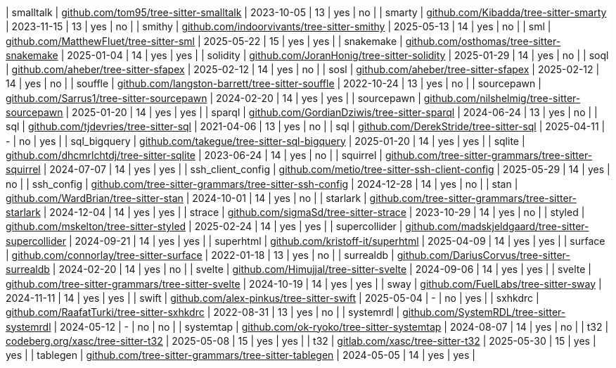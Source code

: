 | smalltalk | [github.com/tom95/tree-sitter-smalltalk](https://github.com/tom95/tree-sitter-smalltalk) | 2023-10-05 | 13 | yes | no |
| smarty | [github.com/Kibadda/tree-sitter-smarty](https://github.com/Kibadda/tree-sitter-smarty) | 2023-11-15 | 13 | yes | no |
| smithy | [github.com/indoorvivants/tree-sitter-smithy](https://github.com/indoorvivants/tree-sitter-smithy) | 2025-05-13 | 14 | yes | no |
| sml | [github.com/MatthewFluet/tree-sitter-sml](https://github.com/MatthewFluet/tree-sitter-sml) | 2025-05-22 | 15 | yes | yes |
| snakemake | [github.com/osthomas/tree-sitter-snakemake](https://github.com/osthomas/tree-sitter-snakemake) | 2025-01-04 | 14 | yes | yes |
| solidity | [github.com/JoranHonig/tree-sitter-solidity](https://github.com/JoranHonig/tree-sitter-solidity) | 2025-01-29 | 14 | yes | no |
| soql | [github.com/aheber/tree-sitter-sfapex](https://github.com/aheber/tree-sitter-sfapex) | 2025-02-12 | 14 | yes | no |
| sosl | [github.com/aheber/tree-sitter-sfapex](https://github.com/aheber/tree-sitter-sfapex) | 2025-02-12 | 14 | yes | no |
| souffle | [github.com/langston-barrett/tree-sitter-souffle](https://github.com/langston-barrett/tree-sitter-souffle) | 2022-10-24 | 13 | yes | no |
| sourcepawn | [github.com/Sarrus1/tree-sitter-sourcepawn](https://github.com/Sarrus1/tree-sitter-sourcepawn) | 2024-02-20 | 14 | yes | yes |
| sourcepawn | [github.com/nilshelmig/tree-sitter-sourcepawn](https://github.com/nilshelmig/tree-sitter-sourcepawn) | 2025-01-20 | 14 | yes | yes |
| sparql | [github.com/GordianDziwis/tree-sitter-sparql](https://github.com/GordianDziwis/tree-sitter-sparql) | 2024-06-24 | 13 | yes | no |
| sql | [github.com/tjdevries/tree-sitter-sql](https://github.com/tjdevries/tree-sitter-sql) | 2021-04-06 | 13 | yes | no |
| sql | [github.com/DerekStride/tree-sitter-sql](https://github.com/DerekStride/tree-sitter-sql) | 2025-04-11 | - | no | yes |
| sql_bigquery | [github.com/takegue/tree-sitter-sql-bigquery](https://github.com/takegue/tree-sitter-sql-bigquery) | 2025-01-20 | 14 | yes | yes |
| sqlite | [github.com/dhcmrlchtdj/tree-sitter-sqlite](https://github.com/dhcmrlchtdj/tree-sitter-sqlite) | 2023-06-24 | 14 | yes | no |
| squirrel | [github.com/tree-sitter-grammars/tree-sitter-squirrel](https://github.com/tree-sitter-grammars/tree-sitter-squirrel) | 2024-07-07 | 14 | yes | yes |
| ssh_client_config | [github.com/metio/tree-sitter-ssh-client-config](https://github.com/metio/tree-sitter-ssh-client-config) | 2025-05-29 | 14 | yes | no |
| ssh_config | [github.com/tree-sitter-grammars/tree-sitter-ssh-config](https://github.com/tree-sitter-grammars/tree-sitter-ssh-config) | 2024-12-28 | 14 | yes | no |
| stan | [github.com/WardBrian/tree-sitter-stan](https://github.com/WardBrian/tree-sitter-stan) | 2024-10-01 | 14 | yes | no |
| starlark | [github.com/tree-sitter-grammars/tree-sitter-starlark](https://github.com/tree-sitter-grammars/tree-sitter-starlark) | 2024-12-04 | 14 | yes | yes |
| strace | [github.com/sigmaSd/tree-sitter-strace](https://github.com/sigmaSd/tree-sitter-strace) | 2023-10-29 | 14 | yes | no |
| styled | [github.com/mskelton/tree-sitter-styled](https://github.com/mskelton/tree-sitter-styled) | 2025-02-24 | 14 | yes | yes |
| supercollider | [github.com/madskjeldgaard/tree-sitter-supercollider](https://github.com/madskjeldgaard/tree-sitter-supercollider) | 2024-09-21 | 14 | yes | yes |
| superhtml | [github.com/kristoff-it/superhtml](https://github.com/kristoff-it/superhtml) | 2025-04-09 | 14 | yes | yes |
| surface | [github.com/connorlay/tree-sitter-surface](https://github.com/connorlay/tree-sitter-surface) | 2022-01-18 | 13 | yes | no |
| surrealdb | [github.com/DariusCorvus/tree-sitter-surrealdb](https://github.com/DariusCorvus/tree-sitter-surrealdb) | 2024-02-20 | 14 | yes | no |
| svelte | [github.com/Himujjal/tree-sitter-svelte](https://github.com/Himujjal/tree-sitter-svelte) | 2024-09-06 | 14 | yes | yes |
| svelte | [github.com/tree-sitter-grammars/tree-sitter-svelte](https://github.com/tree-sitter-grammars/tree-sitter-svelte) | 2024-10-19 | 14 | yes | yes |
| sway | [github.com/FuelLabs/tree-sitter-sway](https://github.com/FuelLabs/tree-sitter-sway) | 2024-11-11 | 14 | yes | yes |
| swift | [github.com/alex-pinkus/tree-sitter-swift](https://github.com/alex-pinkus/tree-sitter-swift) | 2025-05-04 | - | no | yes |
| sxhkdrc | [github.com/RaafatTurki/tree-sitter-sxhkdrc](https://github.com/RaafatTurki/tree-sitter-sxhkdrc) | 2022-08-31 | 13 | yes | no |
| systemrdl | [github.com/SystemRDL/tree-sitter-systemrdl](https://github.com/SystemRDL/tree-sitter-systemrdl) | 2024-05-12 | - | no | no |
| systemtap | [github.com/ok-ryoko/tree-sitter-systemtap](https://github.com/ok-ryoko/tree-sitter-systemtap) | 2024-08-07 | 14 | yes | no |
| t32 | [codeberg.org/xasc/tree-sitter-t32](https://codeberg.org/xasc/tree-sitter-t32) | 2025-05-08 | 15 | yes | yes |
| t32 | [gitlab.com/xasc/tree-sitter-t32](https://gitlab.com/xasc/tree-sitter-t32) | 2025-05-30 | 15 | yes | yes |
| tablegen | [github.com/tree-sitter-grammars/tree-sitter-tablegen](https://github.com/tree-sitter-grammars/tree-sitter-tablegen) | 2024-05-05 | 14 | yes | yes |